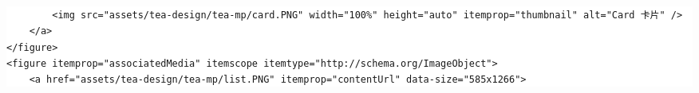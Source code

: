             <img src="assets/tea-design/tea-mp/card.PNG" width="100%" height="auto" itemprop="thumbnail" alt="Card 卡片" />
        </a>
    </figure>
    <figure itemprop="associatedMedia" itemscope itemtype="http://schema.org/ImageObject">
        <a href="assets/tea-design/tea-mp/list.PNG" itemprop="contentUrl" data-size="585x1266">